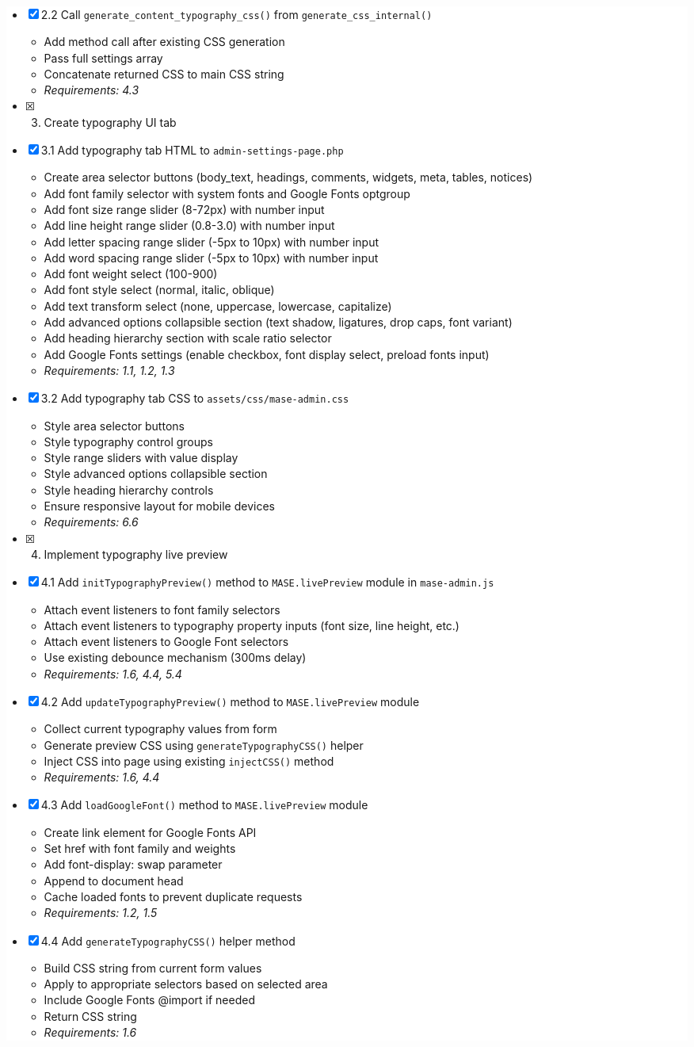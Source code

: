 - [x] 2.2 Call `generate_content_typography_css()` from `generate_css_internal()`
  - Add method call after existing CSS generation
  - Pass full settings array
  - Concatenate returned CSS to main CSS string
  - _Requirements: 4.3_

- [x] 3. Create typography UI tab
- [x] 3.1 Add typography tab HTML to `admin-settings-page.php`
  - Create area selector buttons (body_text, headings, comments, widgets, meta, tables, notices)
  - Add font family selector with system fonts and Google Fonts optgroup
  - Add font size range slider (8-72px) with number input
  - Add line height range slider (0.8-3.0) with number input
  - Add letter spacing range slider (-5px to 10px) with number input
  - Add word spacing range slider (-5px to 10px) with number input
  - Add font weight select (100-900)
  - Add font style select (normal, italic, oblique)
  - Add text transform select (none, uppercase, lowercase, capitalize)
  - Add advanced options collapsible section (text shadow, ligatures, drop caps, font variant)
  - Add heading hierarchy section with scale ratio selector
  - Add Google Fonts settings (enable checkbox, font display select, preload fonts input)
  - _Requirements: 1.1, 1.2, 1.3_

- [x] 3.2 Add typography tab CSS to `assets/css/mase-admin.css`
  - Style area selector buttons
  - Style typography control groups
  - Style range sliders with value display
  - Style advanced options collapsible section
  - Style heading hierarchy controls
  - Ensure responsive layout for mobile devices
  - _Requirements: 6.6_

- [x] 4. Implement typography live preview
- [x] 4.1 Add `initTypographyPreview()` method to `MASE.livePreview` module in `mase-admin.js`
  - Attach event listeners to font family selectors
  - Attach event listeners to typography property inputs (font size, line height, etc.)
  - Attach event listeners to Google Font selectors
  - Use existing debounce mechanism (300ms delay)
  - _Requirements: 1.6, 4.4, 5.4_

- [x] 4.2 Add `updateTypographyPreview()` method to `MASE.livePreview` module
  - Collect current typography values from form
  - Generate preview CSS using `generateTypographyCSS()` helper
  - Inject CSS into page using existing `injectCSS()` method
  - _Requirements: 1.6, 4.4_

- [x] 4.3 Add `loadGoogleFont()` method to `MASE.livePreview` module
  - Create link element for Google Fonts API
  - Set href with font family and weights
  - Add font-display: swap parameter
  - Append to document head
  - Cache loaded fonts to prevent duplicate requests
  - _Requirements: 1.2, 1.5_

- [x] 4.4 Add `generateTypographyCSS()` helper method
  - Build CSS string from current form values
  - Apply to appropriate selectors based on selected area
  - Include Google Fonts @import if needed
  - Return CSS string
  - _Requirements: 1.6_
